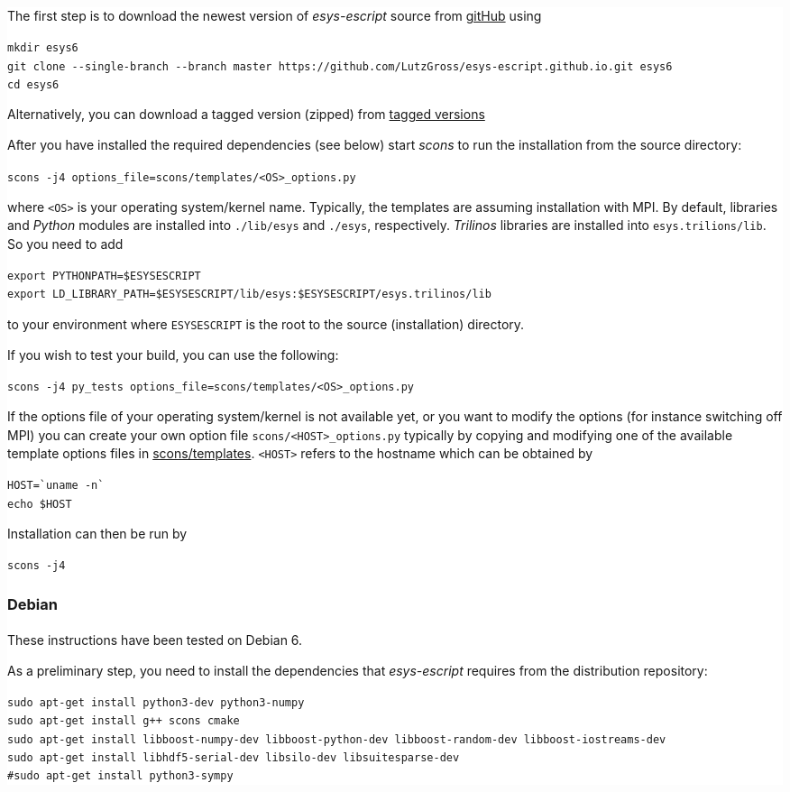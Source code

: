 The first step is to download the newest version of *esys-escript* source from 
[gitHub](https://github.com/LutzGross/esys-escript.github.io) using  

    mkdir esys6
    git clone --single-branch --branch master https://github.com/LutzGross/esys-escript.github.io.git esys6
    cd esys6

Alternatively, you can download a tagged version (zipped) from [tagged versions](https://github.com/LutzGross/esys-escript.github.io/tags)

After you have installed the required dependencies (see below) start *scons* to run the installation from the source directory:     

    scons -j4 options_file=scons/templates/<OS>_options.py

where `<OS>` is your operating system/kernel name. Typically, the templates are assuming installation with MPI. 
By default, libraries and *Python* modules are installed into `./lib/esys` and `./esys`, respectively.
*Trilinos* libraries are installed into `esys.trilions/lib`. So you need to add 
    
    export PYTHONPATH=$ESYSESCRIPT
    export LD_LIBRARY_PATH=$ESYSESCRIPT/lib/esys:$ESYSESCRIPT/esys.trilinos/lib

to your environment where `ESYSESCRIPT` is the root to the source (installation) directory.

If you wish to test your build, you can use the following:

    scons -j4 py_tests options_file=scons/templates/<OS>_options.py

If the options file of your operating system/kernel is not available yet, or you want to modify the options
(for instance switching off MPI) you can create your own option file  `scons/<HOST>_options.py` typically by copying and modifying one of the available
template options files in [scons/templates](scons/templates). `<HOST>` refers to the hostname which can be obtained by

    HOST=`uname -n`
    echo $HOST

Installation can then be run by

    scons -j4    



### Debian
These instructions have been tested on Debian 6.

As a preliminary step, you need to install the dependencies that *esys-escript* requires from the distribution repository:

    sudo apt-get install python3-dev python3-numpy 
    sudo apt-get install g++ scons cmake 
    sudo apt-get install libboost-numpy-dev libboost-python-dev libboost-random-dev libboost-iostreams-dev
    sudo apt-get install libhdf5-serial-dev libsilo-dev libsuitesparse-dev
    #sudo apt-get install python3-sympy
